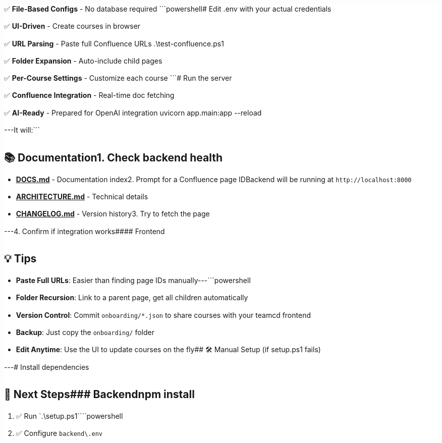 

✅ **File-Based Configs** - No database required  ```powershell# Edit .env with your actual credentials

✅ **UI-Driven** - Create courses in browser  

✅ **URL Parsing** - Paste full Confluence URLs  .\test-confluence.ps1

✅ **Folder Expansion** - Auto-include child pages  

✅ **Per-Course Settings** - Customize each course  ```# Run the server

✅ **Confluence Integration** - Real-time doc fetching  

✅ **AI-Ready** - Prepared for OpenAI integration  uvicorn app.main:app --reload



---It will:```



## 📚 Documentation1. Check backend health



- **[DOCS.md](./DOCS.md)** - Documentation index2. Prompt for a Confluence page IDBackend will be running at `http://localhost:8000`

- **[ARCHITECTURE.md](./ARCHITECTURE.md)** - Technical details

- **[CHANGELOG.md](./CHANGELOG.md)** - Version history3. Try to fetch the page



---4. Confirm if integration works#### Frontend



## 💡 Tips



- **Paste Full URLs**: Easier than finding page IDs manually---```powershell

- **Folder Recursion**: Link to a parent page, get all children automatically

- **Version Control**: Commit `onboarding/*.json` to share courses with your teamcd frontend

- **Backup**: Just copy the `onboarding/` folder

- **Edit Anytime**: Use the UI to update courses on the fly## 🛠️ Manual Setup (if setup.ps1 fails)



---# Install dependencies



## 🎯 Next Steps### Backendnpm install



1. ✅ Run `.\setup.ps1````powershell

2. ✅ Configure `backend\.env`
